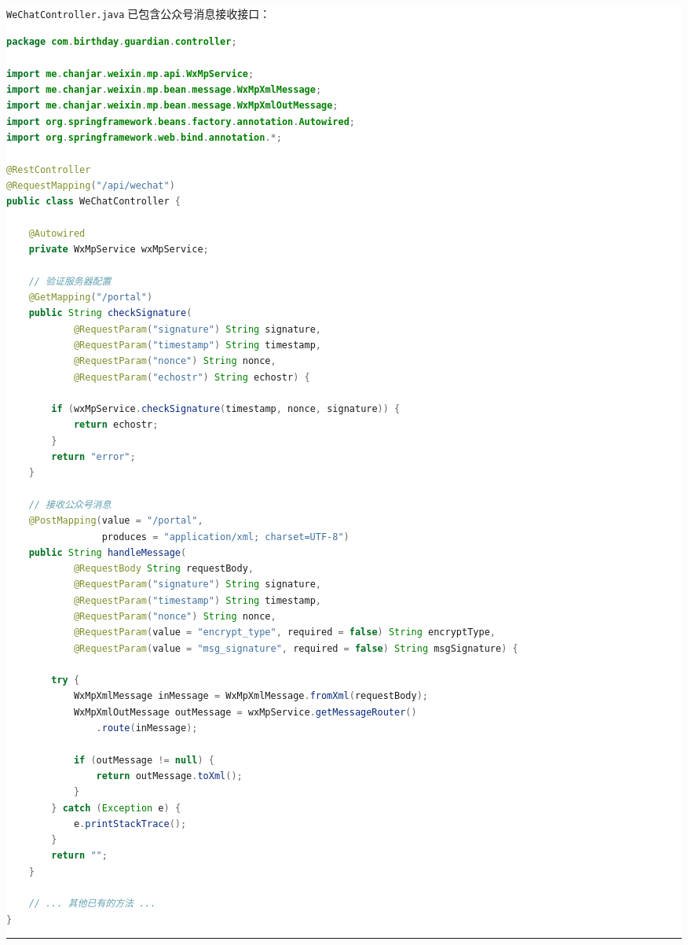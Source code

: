 `WeChatController.java` 已包含公众号消息接收接口：

```java
package com.birthday.guardian.controller;

import me.chanjar.weixin.mp.api.WxMpService;
import me.chanjar.weixin.mp.bean.message.WxMpXmlMessage;
import me.chanjar.weixin.mp.bean.message.WxMpXmlOutMessage;
import org.springframework.beans.factory.annotation.Autowired;
import org.springframework.web.bind.annotation.*;

@RestController
@RequestMapping("/api/wechat")
public class WeChatController {

    @Autowired
    private WxMpService wxMpService;

    // 验证服务器配置
    @GetMapping("/portal")
    public String checkSignature(
            @RequestParam("signature") String signature,
            @RequestParam("timestamp") String timestamp,
            @RequestParam("nonce") String nonce,
            @RequestParam("echostr") String echostr) {

        if (wxMpService.checkSignature(timestamp, nonce, signature)) {
            return echostr;
        }
        return "error";
    }

    // 接收公众号消息
    @PostMapping(value = "/portal",
                 produces = "application/xml; charset=UTF-8")
    public String handleMessage(
            @RequestBody String requestBody,
            @RequestParam("signature") String signature,
            @RequestParam("timestamp") String timestamp,
            @RequestParam("nonce") String nonce,
            @RequestParam(value = "encrypt_type", required = false) String encryptType,
            @RequestParam(value = "msg_signature", required = false) String msgSignature) {

        try {
            WxMpXmlMessage inMessage = WxMpXmlMessage.fromXml(requestBody);
            WxMpXmlOutMessage outMessage = wxMpService.getMessageRouter()
                .route(inMessage);

            if (outMessage != null) {
                return outMessage.toXml();
            }
        } catch (Exception e) {
            e.printStackTrace();
        }
        return "";
    }

    // ... 其他已有的方法 ...
}
```

---